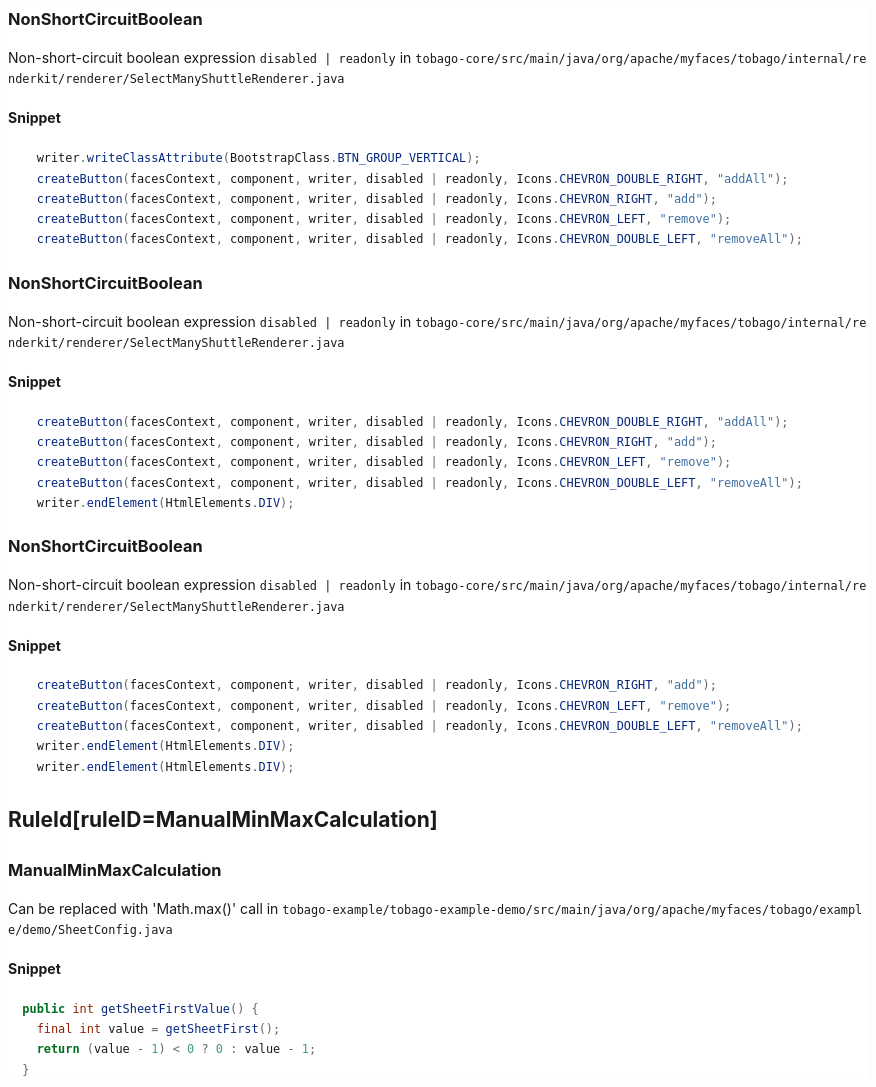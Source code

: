 ### NonShortCircuitBoolean
Non-short-circuit boolean expression `disabled | readonly`
in `tobago-core/src/main/java/org/apache/myfaces/tobago/internal/renderkit/renderer/SelectManyShuttleRenderer.java`
#### Snippet
```java
    writer.writeClassAttribute(BootstrapClass.BTN_GROUP_VERTICAL);
    createButton(facesContext, component, writer, disabled | readonly, Icons.CHEVRON_DOUBLE_RIGHT, "addAll");
    createButton(facesContext, component, writer, disabled | readonly, Icons.CHEVRON_RIGHT, "add");
    createButton(facesContext, component, writer, disabled | readonly, Icons.CHEVRON_LEFT, "remove");
    createButton(facesContext, component, writer, disabled | readonly, Icons.CHEVRON_DOUBLE_LEFT, "removeAll");
```

### NonShortCircuitBoolean
Non-short-circuit boolean expression `disabled | readonly`
in `tobago-core/src/main/java/org/apache/myfaces/tobago/internal/renderkit/renderer/SelectManyShuttleRenderer.java`
#### Snippet
```java
    createButton(facesContext, component, writer, disabled | readonly, Icons.CHEVRON_DOUBLE_RIGHT, "addAll");
    createButton(facesContext, component, writer, disabled | readonly, Icons.CHEVRON_RIGHT, "add");
    createButton(facesContext, component, writer, disabled | readonly, Icons.CHEVRON_LEFT, "remove");
    createButton(facesContext, component, writer, disabled | readonly, Icons.CHEVRON_DOUBLE_LEFT, "removeAll");
    writer.endElement(HtmlElements.DIV);
```

### NonShortCircuitBoolean
Non-short-circuit boolean expression `disabled | readonly`
in `tobago-core/src/main/java/org/apache/myfaces/tobago/internal/renderkit/renderer/SelectManyShuttleRenderer.java`
#### Snippet
```java
    createButton(facesContext, component, writer, disabled | readonly, Icons.CHEVRON_RIGHT, "add");
    createButton(facesContext, component, writer, disabled | readonly, Icons.CHEVRON_LEFT, "remove");
    createButton(facesContext, component, writer, disabled | readonly, Icons.CHEVRON_DOUBLE_LEFT, "removeAll");
    writer.endElement(HtmlElements.DIV);
    writer.endElement(HtmlElements.DIV);
```

## RuleId[ruleID=ManualMinMaxCalculation]
### ManualMinMaxCalculation
Can be replaced with 'Math.max()' call
in `tobago-example/tobago-example-demo/src/main/java/org/apache/myfaces/tobago/example/demo/SheetConfig.java`
#### Snippet
```java
  public int getSheetFirstValue() {
    final int value = getSheetFirst();
    return (value - 1) < 0 ? 0 : value - 1;
  }

```

